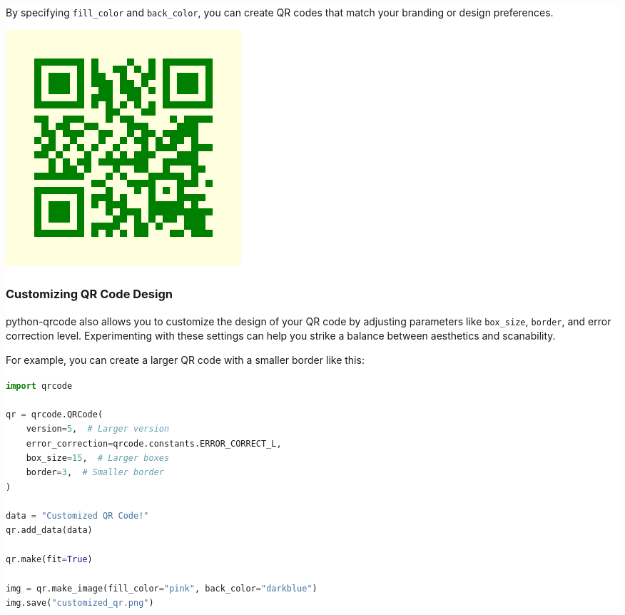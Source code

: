 By specifying `fill_color` and `back_color`, you can create QR codes that match your branding or design preferences.

![](img/qr-colorful.png)

### Customizing QR Code Design

python-qrcode also allows you to customize the design of your QR code by adjusting parameters like `box_size`, `border`, and error correction level. Experimenting with these settings can help you strike a balance between aesthetics and scanability.

For example, you can create a larger QR code with a smaller border like this:

```python title="Python" showLineNumbers
import qrcode

qr = qrcode.QRCode(
    version=5,  # Larger version
    error_correction=qrcode.constants.ERROR_CORRECT_L,
    box_size=15,  # Larger boxes
    border=3,  # Smaller border
)

data = "Customized QR Code!"
qr.add_data(data)

qr.make(fit=True)

img = qr.make_image(fill_color="pink", back_color="darkblue")
img.save("customized_qr.png")
```
